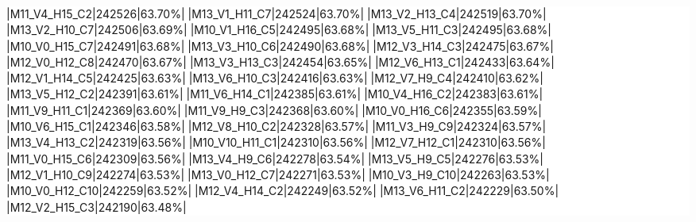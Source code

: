 |M11_V4_H15_C2|242526|63.70%|
|M13_V1_H11_C7|242524|63.70%|
|M13_V2_H13_C4|242519|63.70%|
|M13_V2_H10_C7|242506|63.69%|
|M10_V1_H16_C5|242495|63.68%|
|M13_V5_H11_C3|242495|63.68%|
|M10_V0_H15_C7|242491|63.68%|
|M13_V3_H10_C6|242490|63.68%|
|M12_V3_H14_C3|242475|63.67%|
|M12_V0_H12_C8|242470|63.67%|
|M13_V3_H13_C3|242454|63.65%|
|M12_V6_H13_C1|242433|63.64%|
|M12_V1_H14_C5|242425|63.63%|
|M13_V6_H10_C3|242416|63.63%|
|M12_V7_H9_C4|242410|63.62%|
|M13_V5_H12_C2|242391|63.61%|
|M11_V6_H14_C1|242385|63.61%|
|M10_V4_H16_C2|242383|63.61%|
|M11_V9_H11_C1|242369|63.60%|
|M11_V9_H9_C3|242368|63.60%|
|M10_V0_H16_C6|242355|63.59%|
|M10_V6_H15_C1|242346|63.58%|
|M12_V8_H10_C2|242328|63.57%|
|M11_V3_H9_C9|242324|63.57%|
|M13_V4_H13_C2|242319|63.56%|
|M10_V10_H11_C1|242310|63.56%|
|M12_V7_H12_C1|242310|63.56%|
|M11_V0_H15_C6|242309|63.56%|
|M13_V4_H9_C6|242278|63.54%|
|M13_V5_H9_C5|242276|63.53%|
|M12_V1_H10_C9|242274|63.53%|
|M13_V0_H12_C7|242271|63.53%|
|M10_V3_H9_C10|242263|63.53%|
|M10_V0_H12_C10|242259|63.52%|
|M12_V4_H14_C2|242249|63.52%|
|M13_V6_H11_C2|242229|63.50%|
|M12_V2_H15_C3|242190|63.48%|